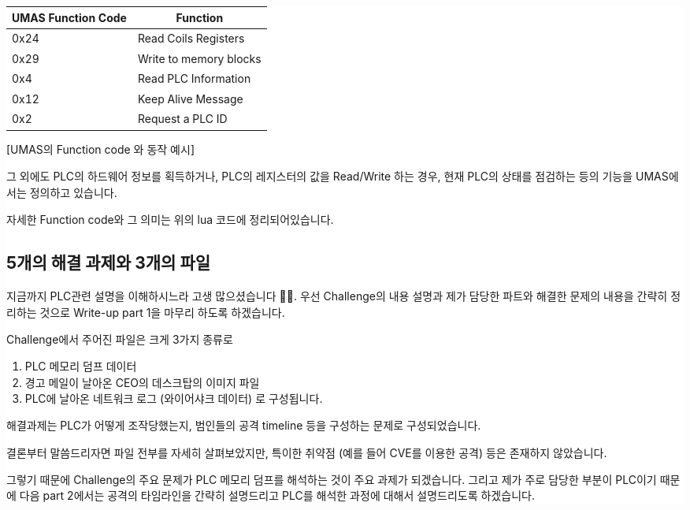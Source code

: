 | **UMAS Function Code** | **Function**           |
| ---------------------- | ---------------------- |
| 0x24                   | Read Coils Registers   |
| 0x29                   | Write to memory blocks |
| 0x4                    | Read PLC Information   |
| 0x12                   | Keep Alive Message     |
| 0x2                    | Request a PLC ID       |
\[UMAS의 Function code 와 동작 예시\]

그 외에도 PLC의 하드웨어 정보를 획득하거나, PLC의 레지스터의 값을 Read/Write 하는 경우, 현재 PLC의 상태를 점검하는 등의 기능을 UMAS에서는 정의하고 있습니다.

자세한 Function code와 그 의미는 위의 lua 코드에 정리되어있습니다.

## 5개의 해결 과제와 3개의 파일
지금까지 PLC관련 설명을 이해하시느라 고생 많으셨습니다 👏👏. 우선 Challenge의 내용 설명과 제가 담당한 파트와 해결한 문제의 내용을 간략히 정리하는 것으로 Write-up part 1을 마무리 하도록 하겠습니다. 

Challenge에서 주어진 파일은 크게 3가지 종류로 
1. PLC 메모리 덤프 데이터
2. 경고 메일이 날아온 CEO의 데스크탑의 이미지 파일
3. PLC에 날아온 네트워크 로그 (와이어샤크 데이터)
로 구성됩니다.

해결과제는 PLC가 어떻게 조작당했는지, 범인들의 공격 timeline 등을 구성하는 문제로 구성되었습니다.

결론부터 말씀드리자면 파일 전부를 자세히 살펴보았지만, 특이한 취약점 (예를 들어 CVE를 이용한 공격) 등은 존재하지 않았습니다.

그렇기 때문에 Challenge의 주요 문제가 PLC 메모리 덤프를 해석하는 것이 주요 과제가 되겠습니다. 그리고 제가 주로 담당한 부분이 PLC이기 때문에 다음 part 2에서는 공격의 타임라인을 간략히 설명드리고 PLC를 해석한 과정에 대해서 설명드리도록 하겠습니다.

